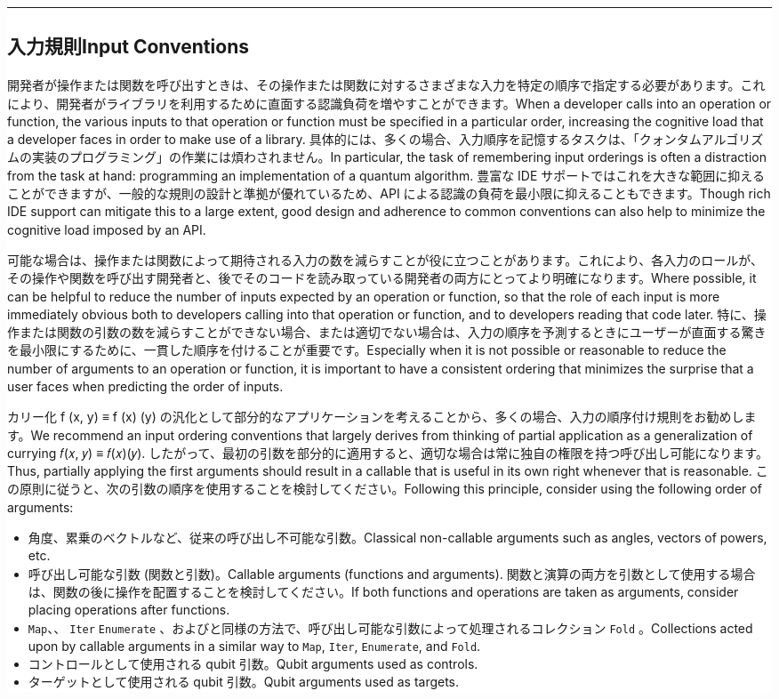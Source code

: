 ***

## <a name="input-conventions"></a><span data-ttu-id="d36c7-312">入力規則</span><span class="sxs-lookup"><span data-stu-id="d36c7-312">Input Conventions</span></span> ##

<span data-ttu-id="d36c7-313">開発者が操作または関数を呼び出すときは、その操作または関数に対するさまざまな入力を特定の順序で指定する必要があります。これにより、開発者がライブラリを利用するために直面する認識負荷を増やすことができます。</span><span class="sxs-lookup"><span data-stu-id="d36c7-313">When a developer calls into an operation or function, the various inputs to that operation or function must be specified in a particular order, increasing the cognitive load that a developer faces in order to make use of a library.</span></span>
<span data-ttu-id="d36c7-314">具体的には、多くの場合、入力順序を記憶するタスクは、「クォンタムアルゴリズムの実装のプログラミング」の作業には煩わされません。</span><span class="sxs-lookup"><span data-stu-id="d36c7-314">In particular, the task of remembering input orderings is often a distraction from the task at hand: programming an implementation of a quantum algorithm.</span></span>
<span data-ttu-id="d36c7-315">豊富な IDE サポートではこれを大きな範囲に抑えることができますが、一般的な規則の設計と準拠が優れているため、API による認識の負荷を最小限に抑えることもできます。</span><span class="sxs-lookup"><span data-stu-id="d36c7-315">Though rich IDE support can mitigate this to a large extent, good design and adherence to common conventions can also help to minimize the cognitive load imposed by an API.</span></span>

<span data-ttu-id="d36c7-316">可能な場合は、操作または関数によって期待される入力の数を減らすことが役に立つことがあります。これにより、各入力のロールが、その操作や関数を呼び出す開発者と、後でそのコードを読み取っている開発者の両方にとってより明確になります。</span><span class="sxs-lookup"><span data-stu-id="d36c7-316">Where possible, it can be helpful to reduce the number of inputs expected by an operation or function, so that the role of each input is more immediately obvious both to developers calling into that operation or function, and to developers reading that code later.</span></span>
<span data-ttu-id="d36c7-317">特に、操作または関数の引数の数を減らすことができない場合、または適切でない場合は、入力の順序を予測するときにユーザーが直面する驚きを最小限にするために、一貫した順序を付けることが重要です。</span><span class="sxs-lookup"><span data-stu-id="d36c7-317">Especially when it is not possible or reasonable to reduce the number of arguments to an operation or function, it is important to have a consistent ordering that minimizes the surprise that a user faces when predicting the order of inputs.</span></span>

<span data-ttu-id="d36c7-318">カリー化 f (x, y) ≡ f (x) (y) の汎化として部分的なアプリケーションを考えることから、多くの場合、入力の順序付け規則をお勧めします。</span><span class="sxs-lookup"><span data-stu-id="d36c7-318">We recommend an input ordering conventions that largely derives from thinking of partial application as a generalization of currying 𝑓(𝑥, 𝑦) ≡ 𝑓(𝑥)(𝑦).</span></span>
<span data-ttu-id="d36c7-319">したがって、最初の引数を部分的に適用すると、適切な場合は常に独自の権限を持つ呼び出し可能になります。</span><span class="sxs-lookup"><span data-stu-id="d36c7-319">Thus, partially applying the first arguments should result in a callable that is useful in its own right whenever that is reasonable.</span></span>
<span data-ttu-id="d36c7-320">この原則に従うと、次の引数の順序を使用することを検討してください。</span><span class="sxs-lookup"><span data-stu-id="d36c7-320">Following this principle, consider using the following order of arguments:</span></span>

- <span data-ttu-id="d36c7-321">角度、累乗のベクトルなど、従来の呼び出し不可能な引数。</span><span class="sxs-lookup"><span data-stu-id="d36c7-321">Classical non-callable arguments such as angles, vectors of powers, etc.</span></span>
- <span data-ttu-id="d36c7-322">呼び出し可能な引数 (関数と引数)。</span><span class="sxs-lookup"><span data-stu-id="d36c7-322">Callable arguments (functions and arguments).</span></span>
  <span data-ttu-id="d36c7-323">関数と演算の両方を引数として使用する場合は、関数の後に操作を配置することを検討してください。</span><span class="sxs-lookup"><span data-stu-id="d36c7-323">If both functions and operations are taken as arguments, consider placing operations after functions.</span></span>
- <span data-ttu-id="d36c7-324">`Map`、、 `Iter` `Enumerate` 、およびと同様の方法で、呼び出し可能な引数によって処理されるコレクション `Fold` 。</span><span class="sxs-lookup"><span data-stu-id="d36c7-324">Collections acted upon by callable arguments in a similar way to `Map`, `Iter`, `Enumerate`, and `Fold`.</span></span>
- <span data-ttu-id="d36c7-325">コントロールとして使用される qubit 引数。</span><span class="sxs-lookup"><span data-stu-id="d36c7-325">Qubit arguments used as controls.</span></span>
- <span data-ttu-id="d36c7-326">ターゲットとして使用される qubit 引数。</span><span class="sxs-lookup"><span data-stu-id="d36c7-326">Qubit arguments used as targets.</span></span>
